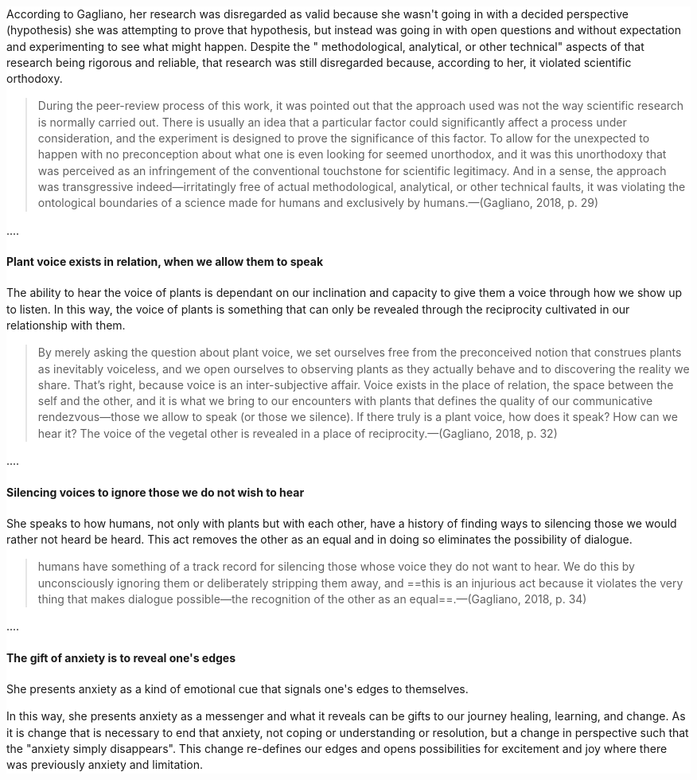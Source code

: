 According to Gagliano, her research was disregarded as valid because she wasn't going in with a decided perspective (hypothesis) she was attempting to prove that hypothesis, but instead was going in with open questions and without expectation and experimenting to see what might happen. Despite the " methodological, analytical, or other technical" aspects of that research being rigorous and reliable, that research was still disregarded because, according to her, it violated scientific orthodoxy.

> During the peer-review process of this work, it was pointed out that the approach used was not the way scientific research is normally carried out. There is usually an idea that a particular factor could significantly affect a process under consideration, and the experiment is designed to prove the significance of this factor. To allow for the unexpected to happen with no preconception about what one is even looking for seemed unorthodox, and it was this unorthodoxy that was perceived as an infringement of the conventional touchstone for scientific legitimacy. And in a sense, the approach was transgressive indeed—irritatingly free of actual methodological, analytical, or other technical faults, it was violating the ontological boundaries of a science made for humans and exclusively by humans.—(Gagliano, 2018, p. 29)

....  

#### Plant voice exists in relation, when we allow them to speak

The ability to hear the voice of plants is dependant on our inclination and capacity to give them a voice through how we show up to listen. In this way, the voice of plants is something that can only be revealed through the reciprocity cultivated in our relationship with them.


> By merely asking the question about plant voice, we set ourselves free from the preconceived notion that construes plants as inevitably voiceless, and we open ourselves to observing plants as they actually behave and to discovering the reality we share. That’s right, because voice is an inter-subjective affair. Voice exists in the place of relation, the space between the self and the other, and it is what we bring to our encounters with plants that defines the quality of our communicative rendezvous—those we allow to speak (or those we silence). If there truly is a plant voice, how does it speak? How can we hear it? The voice of the vegetal other is revealed in a place of reciprocity.—(Gagliano, 2018, p. 32)

....  

#### Silencing voices to ignore those we do not wish to hear

She speaks to how humans, not only with plants but with each other, have a history of finding ways to silencing those we would rather not heard be heard. This act removes the other as an equal and in doing so eliminates the possibility of dialogue.

> humans have something of a track record for silencing those whose voice they do not want to hear. We do this by unconsciously ignoring them or deliberately stripping them away, and ==this is an injurious act because it violates the very thing that makes dialogue possible—the recognition of the other as an equal==.—(Gagliano, 2018, p. 34)


....  

#### The gift of anxiety is to reveal one's edges

She presents anxiety as a kind of emotional cue that signals one's edges to themselves. 

In this way, she presents anxiety as a messenger and what it reveals can be gifts to our journey healing, learning, and change. As it is change that is necessary to end that anxiety, not coping or understanding or resolution, but a change in perspective such that the "anxiety simply disappears". This change re-defines our edges and opens possibilities for excitement and joy where there was previously anxiety and limitation.
